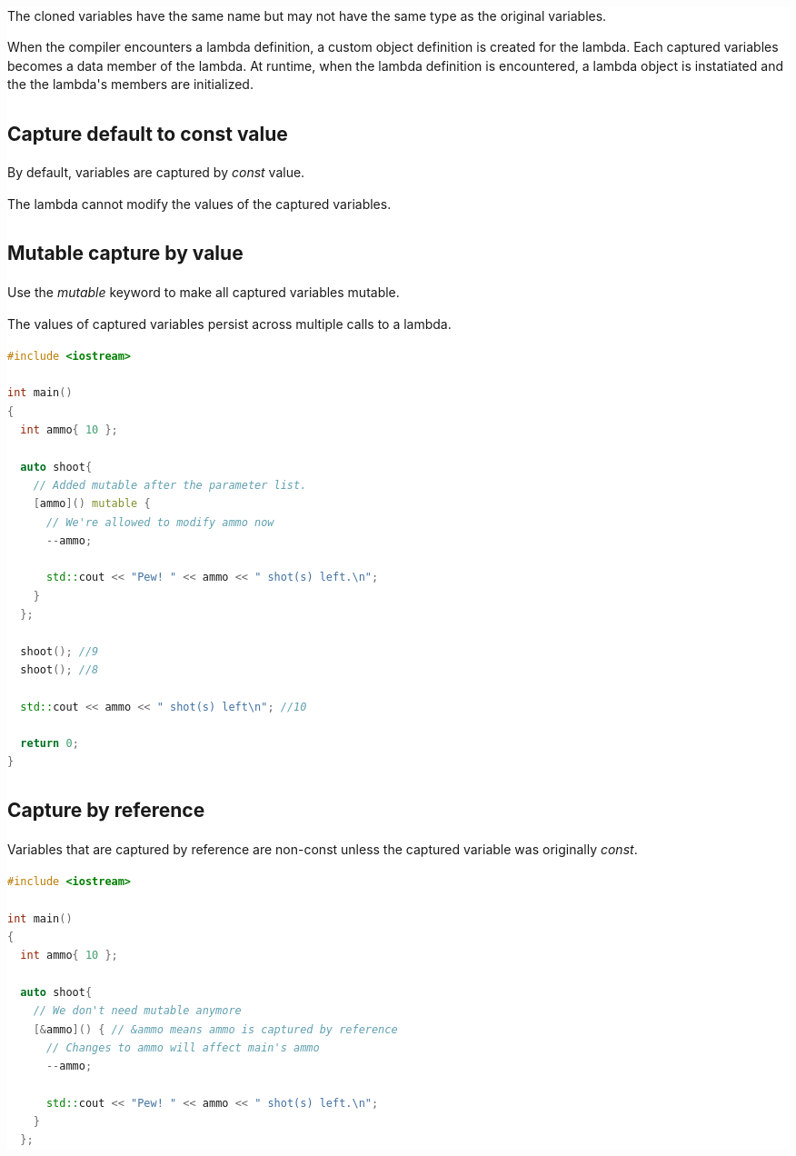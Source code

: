 The cloned variables have the same name but may not have the same type as the original variables.

When the compiler encounters a lambda definition, a custom object definition is created for the lambda. Each captured variables becomes a data member of the lambda. At runtime, when the lambda definition is encountered, a lambda object is instatiated and the the lambda's members are initialized. 

## Capture default to const value
By default, variables are captured by *const* value.

The lambda cannot modify the values of the captured variables.

## Mutable capture by value
Use the *mutable* keyword to make all captured variables mutable.

The values of captured variables persist across multiple calls to a lambda.

```cpp
#include <iostream>

int main()
{
  int ammo{ 10 };

  auto shoot{
    // Added mutable after the parameter list.
    [ammo]() mutable {
      // We're allowed to modify ammo now
      --ammo;

      std::cout << "Pew! " << ammo << " shot(s) left.\n";
    }
  };

  shoot(); //9
  shoot(); //8

  std::cout << ammo << " shot(s) left\n"; //10

  return 0;
}
```



## Capture by reference
Variables that are captured by reference are non-const unless the captured variable was originally *const*.

```cpp
#include <iostream>

int main()
{
  int ammo{ 10 };

  auto shoot{
    // We don't need mutable anymore
    [&ammo]() { // &ammo means ammo is captured by reference
      // Changes to ammo will affect main's ammo
      --ammo;

      std::cout << "Pew! " << ammo << " shot(s) left.\n"; 
    }
  };

```